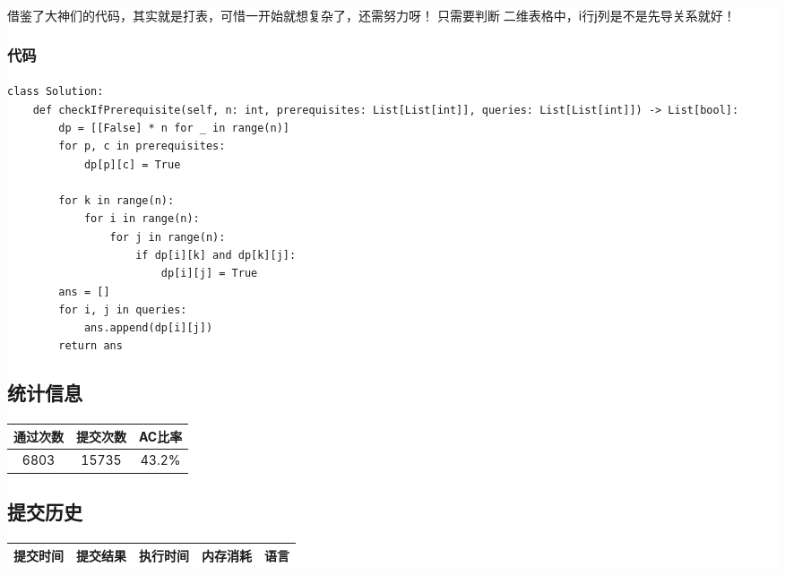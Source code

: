 借鉴了大神们的代码，其实就是打表，可惜一开始就想复杂了，还需努力呀！
只需要判断 二维表格中，i行j列是不是先导关系就好！

### 代码

```python3
class Solution:
    def checkIfPrerequisite(self, n: int, prerequisites: List[List[int]], queries: List[List[int]]) -> List[bool]:
        dp = [[False] * n for _ in range(n)]       
        for p, c in prerequisites:
            dp[p][c] = True

        for k in range(n):
            for i in range(n):
                for j in range(n):
                    if dp[i][k] and dp[k][j]:
                        dp[i][j] = True
        ans = []
        for i, j in queries:
            ans.append(dp[i][j])
        return ans
```

## 统计信息
| 通过次数 | 提交次数 | AC比率 |
| :------: | :------: | :------: |
|    6803    |    15735    |   43.2%   |

## 提交历史
| 提交时间 | 提交结果 | 执行时间 |  内存消耗  | 语言 |
| :------: | :------: | :------: | :--------: | :--------: |
